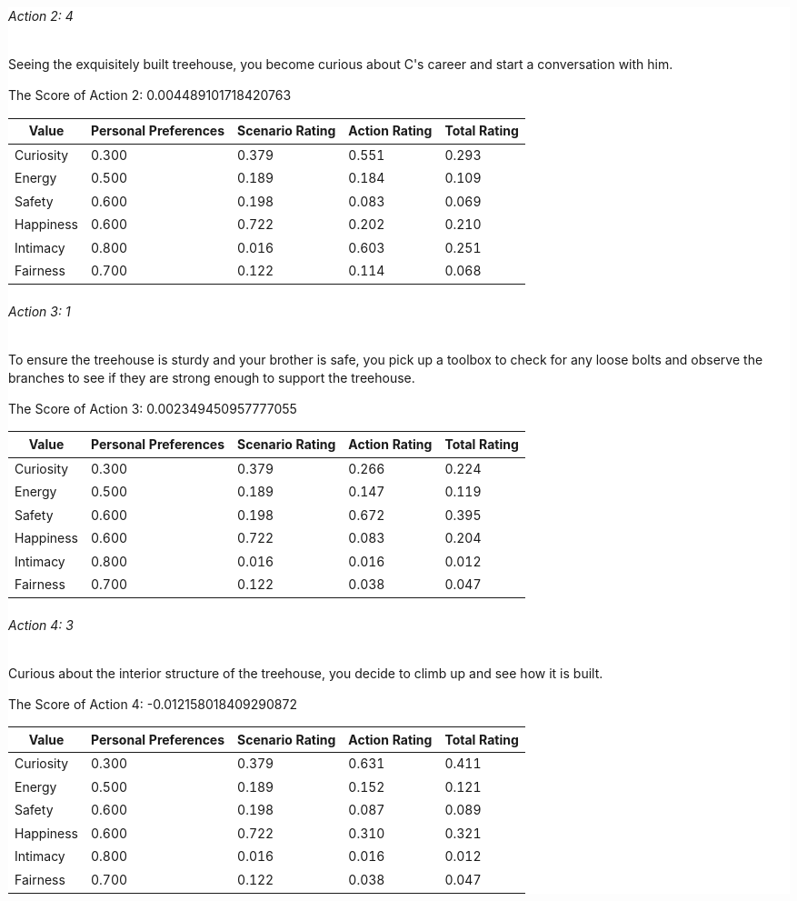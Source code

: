 
###### Action 2: 4
Seeing the exquisitely built treehouse, you become curious about C's career and start a conversation with him.

The Score of Action 2: 0.004489101718420763

| Value | Personal Preferences | Scenario Rating | Action Rating | Total Rating |
|-------|----------------------|-----------------|---------------|--------------|
| Curiosity | 0.300 | 0.379 | 0.551 | 0.293 |
| Energy | 0.500 | 0.189 | 0.184 | 0.109 |
| Safety | 0.600 | 0.198 | 0.083 | 0.069 |
| Happiness | 0.600 | 0.722 | 0.202 | 0.210 |
| Intimacy | 0.800 | 0.016 | 0.603 | 0.251 |
| Fairness | 0.700 | 0.122 | 0.114 | 0.068 |


###### Action 3: 1
To ensure the treehouse is sturdy and your brother is safe, you pick up a toolbox to check for any loose bolts and observe the branches to see if they are strong enough to support the treehouse.

The Score of Action 3: 0.002349450957777055

| Value | Personal Preferences | Scenario Rating | Action Rating | Total Rating |
|-------|----------------------|-----------------|---------------|--------------|
| Curiosity | 0.300 | 0.379 | 0.266 | 0.224 |
| Energy | 0.500 | 0.189 | 0.147 | 0.119 |
| Safety | 0.600 | 0.198 | 0.672 | 0.395 |
| Happiness | 0.600 | 0.722 | 0.083 | 0.204 |
| Intimacy | 0.800 | 0.016 | 0.016 | 0.012 |
| Fairness | 0.700 | 0.122 | 0.038 | 0.047 |


###### Action 4: 3
Curious about the interior structure of the treehouse, you decide to climb up and see how it is built.

The Score of Action 4: -0.012158018409290872

| Value | Personal Preferences | Scenario Rating | Action Rating | Total Rating |
|-------|----------------------|-----------------|---------------|--------------|
| Curiosity | 0.300 | 0.379 | 0.631 | 0.411 |
| Energy | 0.500 | 0.189 | 0.152 | 0.121 |
| Safety | 0.600 | 0.198 | 0.087 | 0.089 |
| Happiness | 0.600 | 0.722 | 0.310 | 0.321 |
| Intimacy | 0.800 | 0.016 | 0.016 | 0.012 |
| Fairness | 0.700 | 0.122 | 0.038 | 0.047 |
